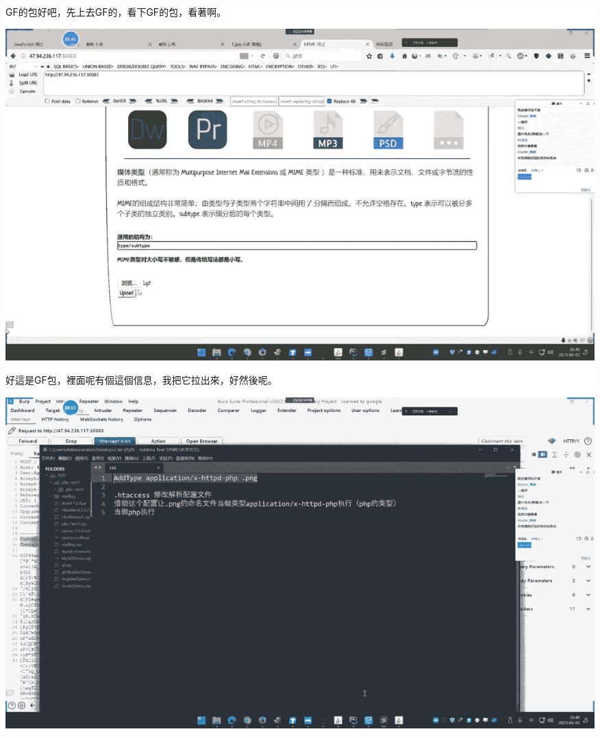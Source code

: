 GF的包好吧，先上去GF的，看下GF的包，看著啊。

![](img/f56eec4b2eecd255b828fea6faa23268_161.png)

好這是GF包，裡面呢有個這個信息，我把它拉出來，好然後呢。

![](img/f56eec4b2eecd255b828fea6faa23268_163.png)
